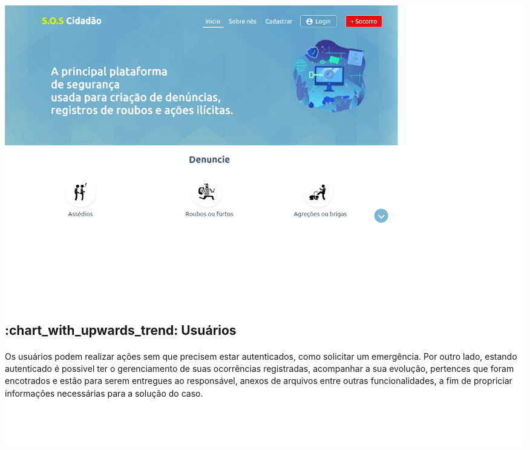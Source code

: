    <img src="./utils-readme/home.png" width="650px" >
</p>



<br><br><br>

<h2 id="usuarios"> :chart_with_upwards_trend: Usuários</h2>
Os usuários podem realizar ações sem que precisem estar autenticados, como solicitar um emergência. Por outro lado, estando autenticado é possivel ter o gerenciamento de suas ocorrências registradas, acompanhar a sua evolução, pertences que foram encotrados e estão para serem entregues ao responsável, anexos de arquivos entre outras funcionalidades, a fim de propriciar informações necessárias para a solução do caso.

<br><br><br>

<p align="center" >